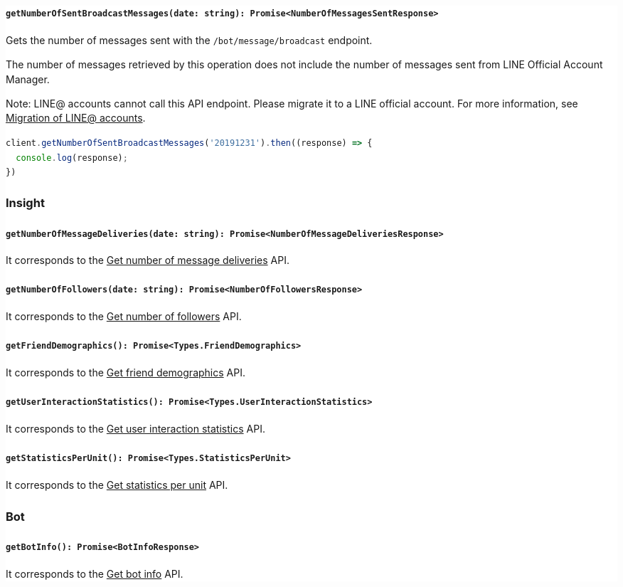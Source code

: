 #### `getNumberOfSentBroadcastMessages(date: string): Promise<NumberOfMessagesSentResponse>`

Gets the number of messages sent with the `/bot/message/broadcast` endpoint.

The number of messages retrieved by this operation does not include the number of messages sent from LINE Official Account Manager.

Note: LINE@ accounts cannot call this API endpoint. Please migrate it to a LINE official account. For more information, see [Migration of LINE@ accounts](https://developers.line.biz/en/docs/messaging-api/migrating-line-at/).

``` js
client.getNumberOfSentBroadcastMessages('20191231').then((response) => {
  console.log(response);
})
```

### Insight

#### `getNumberOfMessageDeliveries(date: string): Promise<NumberOfMessageDeliveriesResponse>`

It corresponds to the [Get number of message deliveries](https://developers.line.biz/en/reference/messaging-api/#get-number-of-delivery-messages) API.

#### `getNumberOfFollowers(date: string): Promise<NumberOfFollowersResponse>`

It corresponds to the [Get number of followers](https://developers.line.biz/en/reference/messaging-api/#get-number-of-followers) API.


#### `getFriendDemographics(): Promise<Types.FriendDemographics>`

It corresponds to the [Get friend demographics](https://developers.line.biz/en/reference/messaging-api/#get-demographic) API.

#### `getUserInteractionStatistics(): Promise<Types.UserInteractionStatistics>`

It corresponds to the [Get user interaction statistics](https://developers.line.biz/en/reference/messaging-api/#get-message-event) API.

#### `getStatisticsPerUnit(): Promise<Types.StatisticsPerUnit>`

It corresponds to the [Get statistics per unit](https://developers.line.biz/en/reference/messaging-api/#get-statistics-per-unit) API.

### Bot

#### `getBotInfo(): Promise<BotInfoResponse>`

It corresponds to the [Get bot info](https://developers.line.biz/en/reference/messaging-api/#get-bot-info) API.

